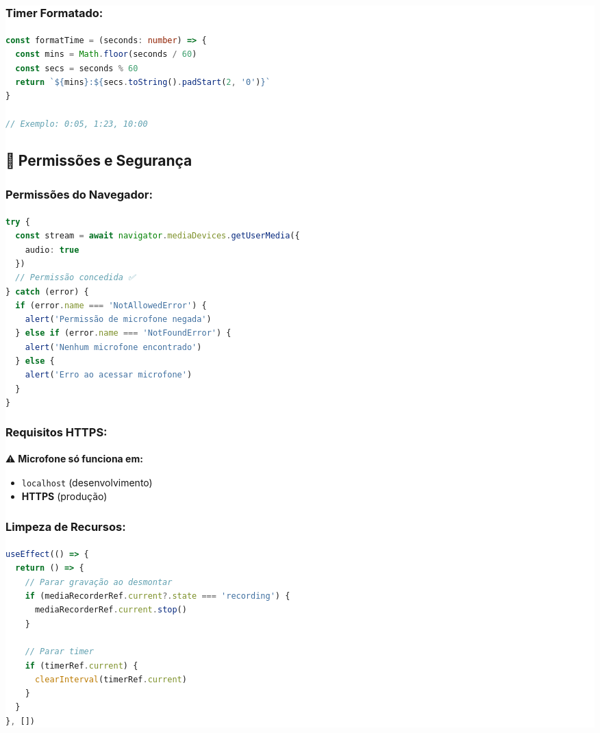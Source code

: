 ### Timer Formatado:
```typescript
const formatTime = (seconds: number) => {
  const mins = Math.floor(seconds / 60)
  const secs = seconds % 60
  return `${mins}:${secs.toString().padStart(2, '0')}`
}

// Exemplo: 0:05, 1:23, 10:00
```

## 🔐 Permissões e Segurança

### Permissões do Navegador:
```typescript
try {
  const stream = await navigator.mediaDevices.getUserMedia({ 
    audio: true 
  })
  // Permissão concedida ✅
} catch (error) {
  if (error.name === 'NotAllowedError') {
    alert('Permissão de microfone negada')
  } else if (error.name === 'NotFoundError') {
    alert('Nenhum microfone encontrado')
  } else {
    alert('Erro ao acessar microfone')
  }
}
```

### Requisitos HTTPS:
⚠️ **Microfone só funciona em:**
- `localhost` (desenvolvimento)
- **HTTPS** (produção)

### Limpeza de Recursos:
```typescript
useEffect(() => {
  return () => {
    // Parar gravação ao desmontar
    if (mediaRecorderRef.current?.state === 'recording') {
      mediaRecorderRef.current.stop()
    }
    
    // Parar timer
    if (timerRef.current) {
      clearInterval(timerRef.current)
    }
  }
}, [])
```
